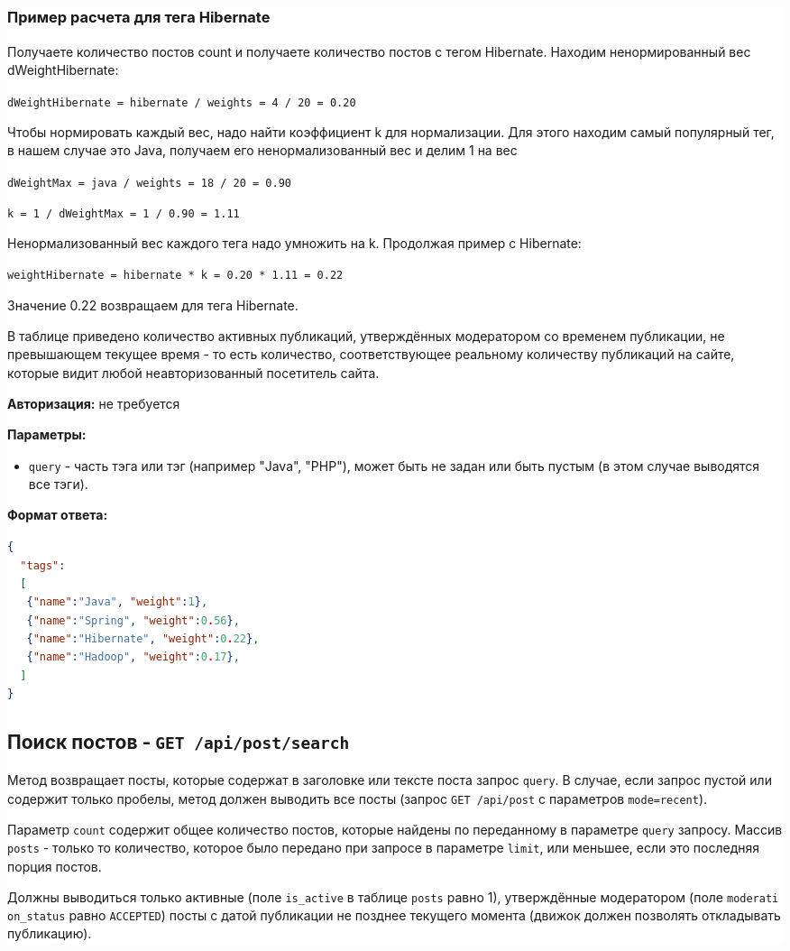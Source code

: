 ### Пример расчета для тега Hibernate

Получаете количество постов count и получаете количество постов с тегом Hibernate. Находим ненормированный вес dWeightHibernate:

`dWeightHibernate = hibernate / weights = 4 / 20 = 0.20`

Чтобы нормировать каждый вес, надо найти коэффициент k для нормализации. Для этого находим самый популярный тег, в нашем случае это Java, получаем его ненормализованный вес и делим 1 на вес

`dWeightMax = java / weights = 18 / 20 = 0.90`

`k = 1 / dWeightMax = 1 / 0.90 = 1.11`

Ненормализованный вес каждого тега надо умножить на k. Продолжая пример с Hibernate:

`weightHibernate = hibernate * k = 0.20 * 1.11 = 0.22`

Значение 0.22 возвращаем для тега Hibernate.

В таблице приведено количество активных публикаций, утверждённых модератором со временем публикации, не превышающем текущее время - то есть количество, соответствующее реальному количеству публикаций на сайте, которые видит любой неавторизованный посетитель сайта.

**Авторизация:** не требуется

**Параметры:**

* `query` - часть тэга или тэг (например "Java", "PHP"), может быть не задан или быть пустым (в этом случае выводятся все тэги).

**Формат ответа:**

```json
{
  "tags": 
  [
   {"name":"Java", "weight":1},
   {"name":"Spring", "weight":0.56},
   {"name":"Hibernate", "weight":0.22},
   {"name":"Hadoop", "weight":0.17},
  ]
}
```

## Поиск постов - `GET /api/post/search`

Метод возвращает посты, которые содержат в заголовке или тексте поста запрос `query`. В случае, если запрос пустой или содержит только пробелы, метод должен выводить все посты (запрос `GET /api/post` c параметров `mode=recent`).

Параметр `count` содержит общее количество постов, которые найдены по переданному в параметре `query` запросу. Массив `posts` - только то количество, которое было передано при запросе в параметре `limit`, или меньшее, если это последняя порция постов.

Должны выводиться только активные (поле `is_active` в таблице `posts` равно 1), утверждённые модератором (поле `moderation_status` равно `ACCEPTED`) посты с датой публикации не позднее текущего момента (движок должен позволять откладывать публикацию).

